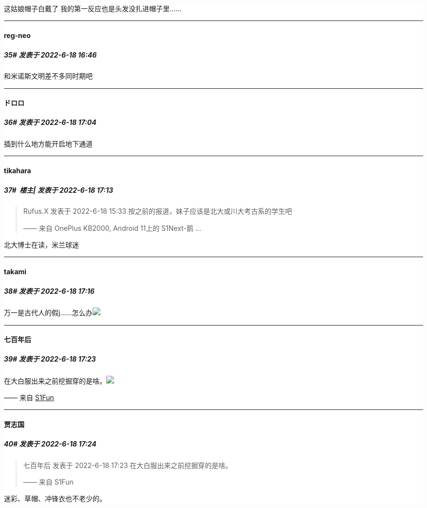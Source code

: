 这姑娘帽子白戴了</blockquote>
我的第一反应也是头发没扎进帽子里……

*****

####  reg-neo  
##### 35#       发表于 2022-6-18 16:46

和米诺斯文明差不多同时期吧

*****

####  ドロロ  
##### 36#       发表于 2022-6-18 17:04

插到什么地方能开启地下通道

*****

####  tikahara  
##### 37#         楼主| 发表于 2022-6-18 17:13

<blockquote>Rufus.X 发表于 2022-6-18 15:33
按之前的报道，妹子应该是北大或川大考古系的学生吧

—— 来自 OnePlus KB2000, Android 11上的 S1Next-鹅 ...</blockquote>
北大博士在读，米兰球迷

*****

####  takami  
##### 38#       发表于 2022-6-18 17:16

万一是古代人的假j……怎么办<img src="https://static.saraba1st.com/image/smiley/face2017/066.png" referrerpolicy="no-referrer">

*****

####  七百年后  
##### 39#       发表于 2022-6-18 17:23

在大白服出来之前挖掘穿的是啥。<img src="https://static.saraba1st.com/image/smiley/face2017/024.png" referrerpolicy="no-referrer">

—— 来自 [S1Fun](https://s1fun.koalcat.com)

*****

####  贾志国  
##### 40#       发表于 2022-6-18 17:24

<blockquote>七百年后 发表于 2022-6-18 17:23
在大白服出来之前挖掘穿的是啥。

—— 来自 S1Fun</blockquote>
迷彩、草帽、冲锋衣也不老少的。

